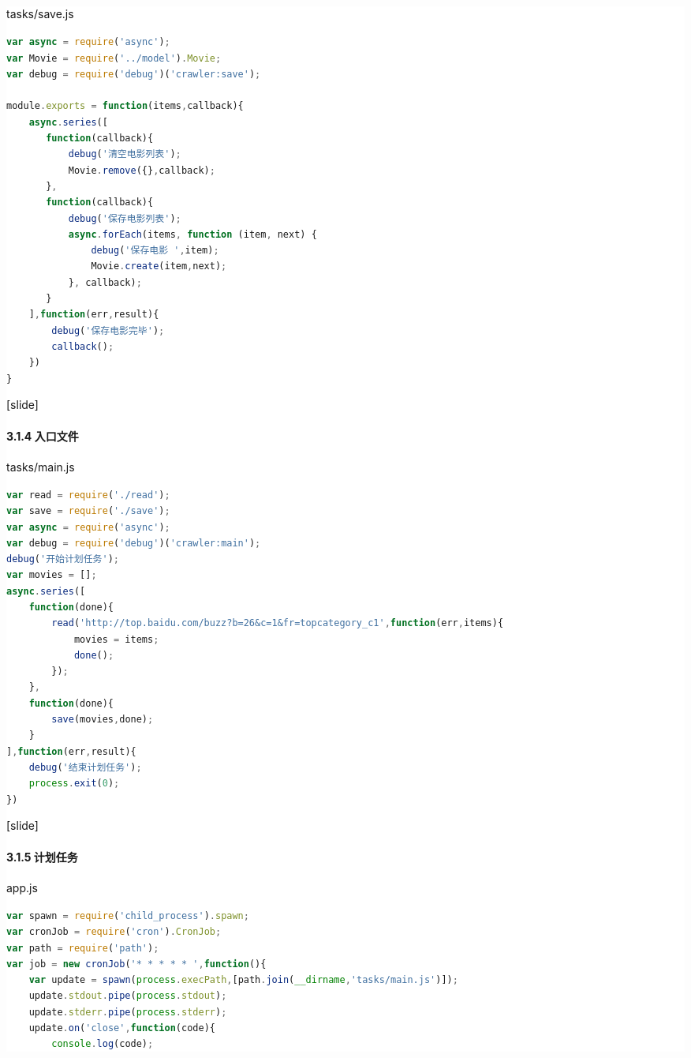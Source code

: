 tasks/save.js
```javascript
var async = require('async');
var Movie = require('../model').Movie;
var debug = require('debug')('crawler:save');

module.exports = function(items,callback){
    async.series([
       function(callback){
           debug('清空电影列表');
           Movie.remove({},callback);
       },
       function(callback){
           debug('保存电影列表');
           async.forEach(items, function (item, next) {
               debug('保存电影 ',item);
               Movie.create(item,next);
           }, callback);
       }
    ],function(err,result){
        debug('保存电影完毕');
        callback();
    })
}
```
[slide]
#### 3.1.4 入口文件
tasks/main.js
```javascript
var read = require('./read');
var save = require('./save');
var async = require('async');
var debug = require('debug')('crawler:main');
debug('开始计划任务');
var movies = [];
async.series([
    function(done){
        read('http://top.baidu.com/buzz?b=26&c=1&fr=topcategory_c1',function(err,items){
            movies = items;
            done();
        });
    },
    function(done){
        save(movies,done);
    }
],function(err,result){
    debug('结束计划任务');
    process.exit(0);
})
```

[slide]
#### 3.1.5 计划任务
app.js
```javascript
var spawn = require('child_process').spawn;
var cronJob = require('cron').CronJob;
var path = require('path');
var job = new cronJob('* * * * * ',function(){
    var update = spawn(process.execPath,[path.join(__dirname,'tasks/main.js')]);
    update.stdout.pipe(process.stdout);
    update.stderr.pipe(process.stderr);
    update.on('close',function(code){
        console.log(code);
```